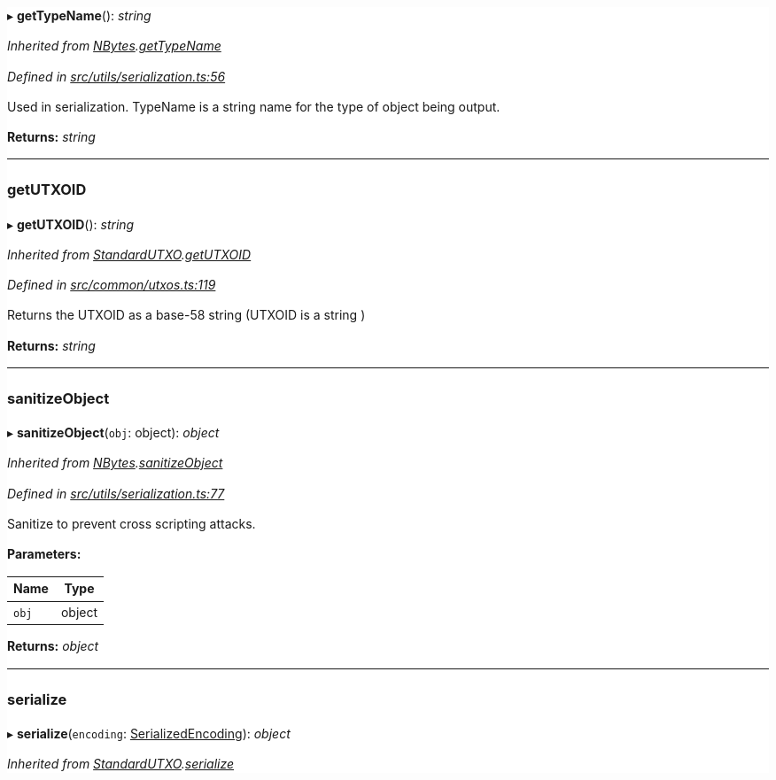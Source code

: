 ▸ **getTypeName**(): *string*

*Inherited from [NBytes](common_nbytes.nbytes.md).[getTypeName](common_nbytes.nbytes.md#gettypename)*

*Defined in [src/utils/serialization.ts:56](https://github.com/ava-labs/avalanchejs/blob/5511161/src/utils/serialization.ts#L56)*

Used in serialization. TypeName is a string name for the type of object being output.

**Returns:** *string*

___

###  getUTXOID

▸ **getUTXOID**(): *string*

*Inherited from [StandardUTXO](common_utxos.standardutxo.md).[getUTXOID](common_utxos.standardutxo.md#getutxoid)*

*Defined in [src/common/utxos.ts:119](https://github.com/ava-labs/avalanchejs/blob/5511161/src/common/utxos.ts#L119)*

Returns the UTXOID as a base-58 string (UTXOID is a string )

**Returns:** *string*

___

###  sanitizeObject

▸ **sanitizeObject**(`obj`: object): *object*

*Inherited from [NBytes](common_nbytes.nbytes.md).[sanitizeObject](common_nbytes.nbytes.md#sanitizeobject)*

*Defined in [src/utils/serialization.ts:77](https://github.com/ava-labs/avalanchejs/blob/5511161/src/utils/serialization.ts#L77)*

Sanitize to prevent cross scripting attacks.

**Parameters:**

Name | Type |
------ | ------ |
`obj` | object |

**Returns:** *object*

___

###  serialize

▸ **serialize**(`encoding`: [SerializedEncoding](../modules/utils_serialization.md#serializedencoding)): *object*

*Inherited from [StandardUTXO](common_utxos.standardutxo.md).[serialize](common_utxos.standardutxo.md#serialize)*
